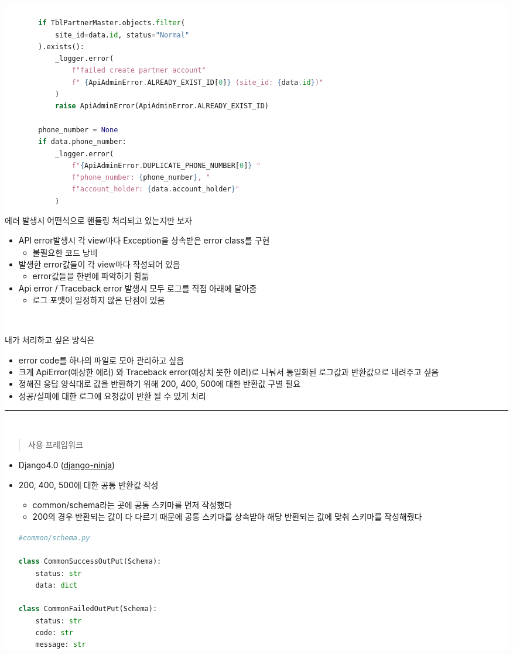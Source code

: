 ```python

        if TblPartnerMaster.objects.filter(
            site_id=data.id, status="Normal"
        ).exists():
            _logger.error(
                f"failed create partner account"
                f" {ApiAdminError.ALREADY_EXIST_ID[0]} (site_id: {data.id})"
            )
            raise ApiAdminError(ApiAdminError.ALREADY_EXIST_ID)

        phone_number = None
        if data.phone_number:
            _logger.error(
                f"{ApiAdminError.DUPLICATE_PHONE_NUMBER[0]} "
                f"phone_number: {phone_number}, "
                f"account_holder: {data.account_holder}"
            )
```
에러 발생시 어떤식으로 핸들링 처리되고 있는지만 보자

- API error발생시 각 view마다 Exception을 상속받은 error class를 구현
    - 불필요한 코드 낭비
- 발생한 error값들이 각 view마다 작성되어 있음
    - error값들을 한번에 파악하기 힘듦
- Api error / Traceback error 발생시 모두 로그를 직접 아래에 달아줌
    - 로그 포맷이 일정하지 않은 단점이 있음

<br>

내가 처리하고 싶은 방식은            
- error code를 하나의 파일로 모아 관리하고 싶음         
- 크게 ApiError(예상한 에러) 와 Traceback error(예상치 못한 에러)로 나눠서 통일화된 로그값과 반환값으로 내려주고 싶음      
- 정해진 응답 양식대로 값을 반환하기 위해 200, 400, 500에 대한 반환값 구별 필요 
- 성공/실패에 대한 로그에 요청값이 반환 될 수 있게 처리   

----

<br>

> 사용 프레임워크        
- Django4.0 ([django-ninja](https://django-ninja.rest-framework.com/guides/response/))      


- 200, 400, 500에 대한 공통 반환값 작성     
    - common/schema라는 곳에 공통 스키마를 먼저 작성했다    
    - 200의 경우 반환되는 값이 다 다르기 때문에 공통 스키마를 상속받아 해당 반환되는 값에 맞춰 스키마를 작성해줬다    

    ```python
    #common/schema.py
    
    class CommonSuccessOutPut(Schema):
        status: str
        data: dict

    class CommonFailedOutPut(Schema):
        status: str
        code: str
        message: str
